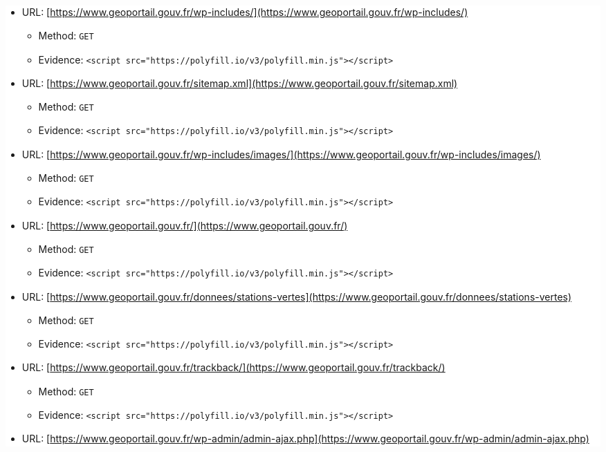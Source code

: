  
  
  
* URL: [https://www.geoportail.gouv.fr/wp-includes/](https://www.geoportail.gouv.fr/wp-includes/)
  
  
  * Method: `GET`
  
  
  * Evidence: `<script src="https://polyfill.io/v3/polyfill.min.js"></script>`
  
  
  
  
* URL: [https://www.geoportail.gouv.fr/sitemap.xml](https://www.geoportail.gouv.fr/sitemap.xml)
  
  
  * Method: `GET`
  
  
  * Evidence: `<script src="https://polyfill.io/v3/polyfill.min.js"></script>`
  
  
  
  
* URL: [https://www.geoportail.gouv.fr/wp-includes/images/](https://www.geoportail.gouv.fr/wp-includes/images/)
  
  
  * Method: `GET`
  
  
  * Evidence: `<script src="https://polyfill.io/v3/polyfill.min.js"></script>`
  
  
  
  
* URL: [https://www.geoportail.gouv.fr/](https://www.geoportail.gouv.fr/)
  
  
  * Method: `GET`
  
  
  * Evidence: `<script src="https://polyfill.io/v3/polyfill.min.js"></script>`
  
  
  
  
* URL: [https://www.geoportail.gouv.fr/donnees/stations-vertes](https://www.geoportail.gouv.fr/donnees/stations-vertes)
  
  
  * Method: `GET`
  
  
  * Evidence: `<script src="https://polyfill.io/v3/polyfill.min.js"></script>`
  
  
  
  
* URL: [https://www.geoportail.gouv.fr/trackback/](https://www.geoportail.gouv.fr/trackback/)
  
  
  * Method: `GET`
  
  
  * Evidence: `<script src="https://polyfill.io/v3/polyfill.min.js"></script>`
  
  
  
  
* URL: [https://www.geoportail.gouv.fr/wp-admin/admin-ajax.php](https://www.geoportail.gouv.fr/wp-admin/admin-ajax.php)
  